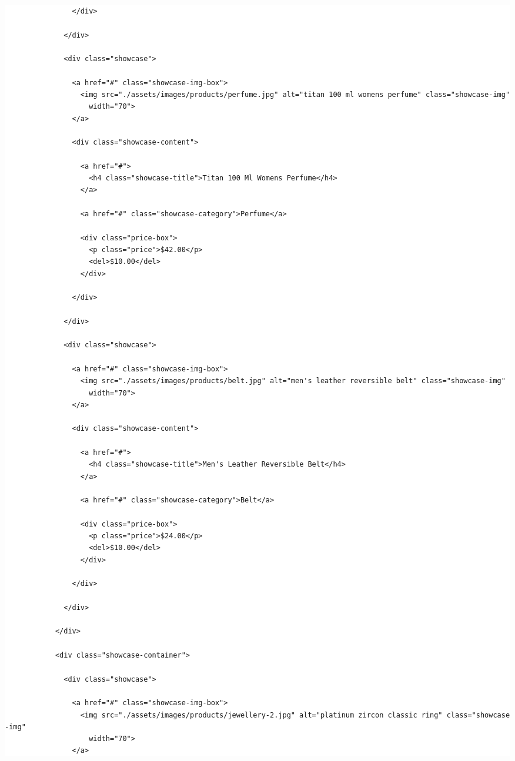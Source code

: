                     </div>
            
                  </div>
            
                  <div class="showcase">
            
                    <a href="#" class="showcase-img-box">
                      <img src="./assets/images/products/perfume.jpg" alt="titan 100 ml womens perfume" class="showcase-img"
                        width="70">
                    </a>
            
                    <div class="showcase-content">
            
                      <a href="#">
                        <h4 class="showcase-title">Titan 100 Ml Womens Perfume</h4>
                      </a>
            
                      <a href="#" class="showcase-category">Perfume</a>
            
                      <div class="price-box">
                        <p class="price">$42.00</p>
                        <del>$10.00</del>
                      </div>
            
                    </div>
            
                  </div>
            
                  <div class="showcase">
            
                    <a href="#" class="showcase-img-box">
                      <img src="./assets/images/products/belt.jpg" alt="men's leather reversible belt" class="showcase-img"
                        width="70">
                    </a>
            
                    <div class="showcase-content">
            
                      <a href="#">
                        <h4 class="showcase-title">Men's Leather Reversible Belt</h4>
                      </a>
            
                      <a href="#" class="showcase-category">Belt</a>
            
                      <div class="price-box">
                        <p class="price">$24.00</p>
                        <del>$10.00</del>
                      </div>
            
                    </div>
            
                  </div>
            
                </div>
            
                <div class="showcase-container">
            
                  <div class="showcase">
            
                    <a href="#" class="showcase-img-box">
                      <img src="./assets/images/products/jewellery-2.jpg" alt="platinum zircon classic ring" class="showcase-img"
                        width="70">
                    </a>
            